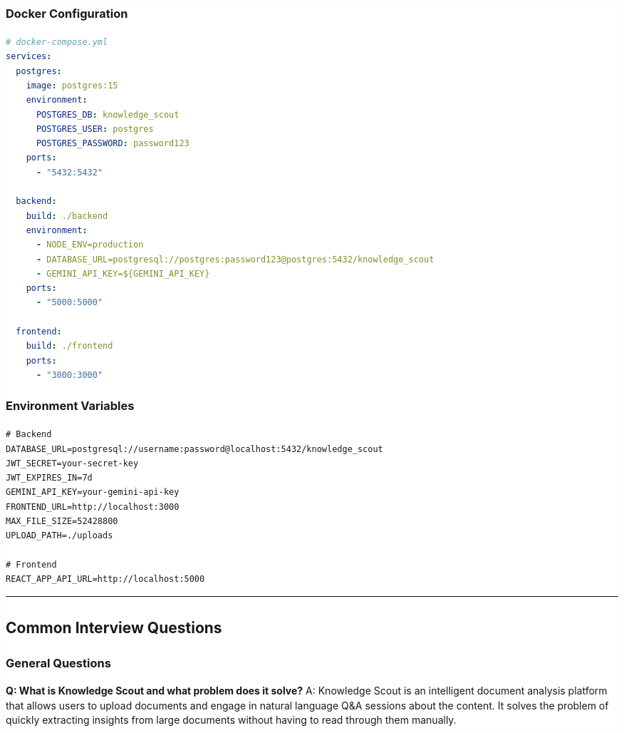 ### Docker Configuration
```yaml
# docker-compose.yml
services:
  postgres:
    image: postgres:15
    environment:
      POSTGRES_DB: knowledge_scout
      POSTGRES_USER: postgres
      POSTGRES_PASSWORD: password123
    ports:
      - "5432:5432"

  backend:
    build: ./backend
    environment:
      - NODE_ENV=production
      - DATABASE_URL=postgresql://postgres:password123@postgres:5432/knowledge_scout
      - GEMINI_API_KEY=${GEMINI_API_KEY}
    ports:
      - "5000:5000"

  frontend:
    build: ./frontend
    ports:
      - "3000:3000"
```

### Environment Variables
```env
# Backend
DATABASE_URL=postgresql://username:password@localhost:5432/knowledge_scout
JWT_SECRET=your-secret-key
JWT_EXPIRES_IN=7d
GEMINI_API_KEY=your-gemini-api-key
FRONTEND_URL=http://localhost:3000
MAX_FILE_SIZE=52428800
UPLOAD_PATH=./uploads

# Frontend
REACT_APP_API_URL=http://localhost:5000
```

---

## Common Interview Questions

### General Questions

**Q: What is Knowledge Scout and what problem does it solve?**
A: Knowledge Scout is an intelligent document analysis platform that allows users to upload documents and engage in natural language Q&A sessions about the content. It solves the problem of quickly extracting insights from large documents without having to read through them manually.
